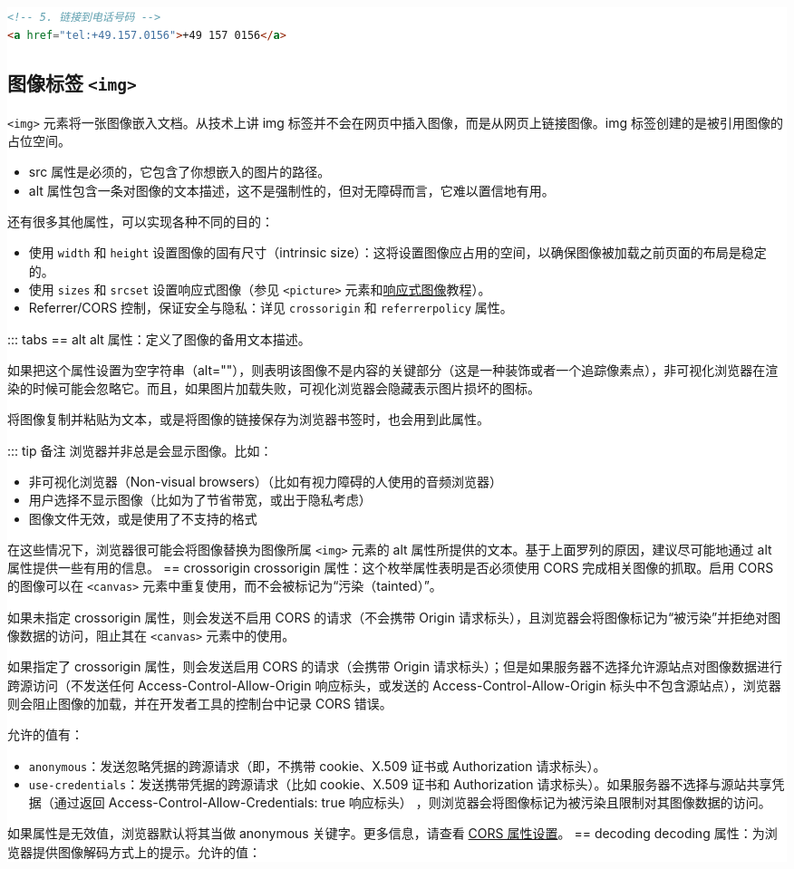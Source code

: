 ```html
<!-- 5. 链接到电话号码 -->
<a href="tel:+49.157.0156">+49 157 0156</a>
```

## 图像标签 `<img>`

`<img>` 元素将一张图像嵌入文档。从技术上讲 img 标签并不会在网页中插入图像，而是从网页上链接图像。img 标签创建的是被引用图像的占位空间。

- src 属性是必须的，它包含了你想嵌入的图片的路径。
- alt 属性包含一条对图像的文本描述，这不是强制性的，但对无障碍而言，它难以置信地有用。

还有很多其他属性，可以实现各种不同的目的：

- 使用 `width` 和 `height` 设置图像的固有尺寸（intrinsic size）：这将设置图像应占用的空间，以确保图像被加载之前页面的布局是稳定的。
- 使用 `sizes` 和 `srcset` 设置响应式图像（参见 `<picture>` 元素和[响应式图像](https://developer.mozilla.org/zh-CN/docs/Learn/HTML/Multimedia_and_embedding/Responsive_images)教程）。
- Referrer/CORS 控制，保证安全与隐私：详见 `crossorigin` 和 `referrerpolicy` 属性。

::: tabs
== alt
alt 属性：定义了图像的备用文本描述。

如果把这个属性设置为空字符串（alt=""），则表明该图像不是内容的关键部分（这是一种装饰或者一个追踪像素点），非可视化浏览器在渲染的时候可能会忽略它。而且，如果图片加载失败，可视化浏览器会隐藏表示图片损坏的图标。

将图像复制并粘贴为文本，或是将图像的链接保存为浏览器书签时，也会用到此属性。

::: tip 备注
浏览器并非总是会显示图像。比如：

- 非可视化浏览器（Non-visual browsers）（比如有视力障碍的人使用的音频浏览器）
- 用户选择不显示图像（比如为了节省带宽，或出于隐私考虑）
- 图像文件无效，或是使用了不支持的格式

在这些情况下，浏览器很可能会将图像替换为图像所属 `<img>` 元素的 alt 属性所提供的文本。基于上面罗列的原因，建议尽可能地通过 alt 属性提供一些有用的信息。
== crossorigin
crossorigin 属性：这个枚举属性表明是否必须使用 CORS 完成相关图像的抓取。启用 CORS 的图像可以在 `<canvas>` 元素中重复使用，而不会被标记为“污染（tainted）”。

如果未指定 crossorigin 属性，则会发送不启用 CORS 的请求（不会携带 Origin 请求标头），且浏览器会将图像标记为“被污染”并拒绝对图像数据的访问，阻止其在 `<canvas>` 元素中的使用。

如果指定了 crossorigin 属性，则会发送启用 CORS 的请求（会携带 Origin 请求标头）；但是如果服务器不选择允许源站点对图像数据进行跨源访问（不发送任何 Access-Control-Allow-Origin 响应标头，或发送的 Access-Control-Allow-Origin 标头中不包含源站点），浏览器则会阻止图像的加载，并在开发者工具的控制台中记录 CORS 错误。

允许的值有：

- `anonymous`：发送忽略凭据的跨源请求（即，不携带 cookie、X.509 证书或 Authorization 请求标头）。
- `use-credentials`：发送携带凭据的跨源请求（比如 cookie、X.509 证书和 Authorization 请求标头）。如果服务器不选择与源站共享凭据（通过返回 Access-Control-Allow-Credentials: true 响应标头） ，则浏览器会将图像标记为被污染且限制对其图像数据的访问。

如果属性是无效值，浏览器默认将其当做 anonymous 关键字。更多信息，请查看 [CORS 属性设置](https://developer.mozilla.org/zh-CN/docs/Web/HTML/Attributes/crossorigin)。
== decoding
decoding 属性：为浏览器提供图像解码方式上的提示。允许的值：
